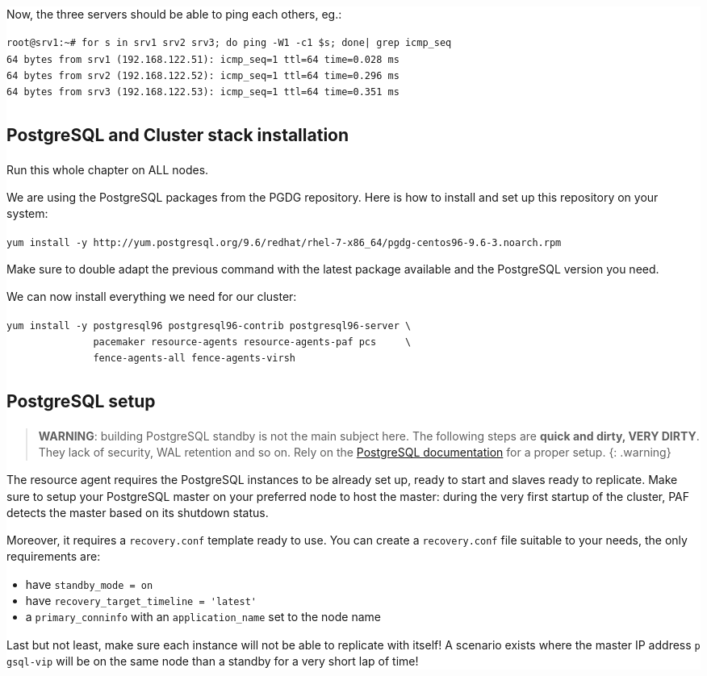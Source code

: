 Now, the three servers should be able to ping each others, eg.:

~~~
root@srv1:~# for s in srv1 srv2 srv3; do ping -W1 -c1 $s; done| grep icmp_seq
64 bytes from srv1 (192.168.122.51): icmp_seq=1 ttl=64 time=0.028 ms
64 bytes from srv2 (192.168.122.52): icmp_seq=1 ttl=64 time=0.296 ms
64 bytes from srv3 (192.168.122.53): icmp_seq=1 ttl=64 time=0.351 ms
~~~


## PostgreSQL and Cluster stack installation

Run this whole chapter on ALL nodes.

We are using the PostgreSQL packages from the PGDG repository. Here is how to
install and set up this repository on your system:

~~~
yum install -y http://yum.postgresql.org/9.6/redhat/rhel-7-x86_64/pgdg-centos96-9.6-3.noarch.rpm
~~~

Make sure to double adapt the previous command with the latest package available
and the PostgreSQL version you need.

We can now install everything we need for our cluster:

~~~
yum install -y postgresql96 postgresql96-contrib postgresql96-server \
               pacemaker resource-agents resource-agents-paf pcs     \
               fence-agents-all fence-agents-virsh
~~~


## PostgreSQL setup

> **WARNING**: building PostgreSQL standby is not the main subject here. The
> following steps are __**quick and dirty, VERY DIRTY**__. They lack of
> security, WAL retention and so on. Rely on the [PostgreSQL documentation](http://www.postgresql.org/docs/current/static/index.html)
> for a proper setup.
{: .warning}

The resource agent requires the PostgreSQL instances to be already set up,
ready to start and slaves ready to replicate. Make sure to setup your PostgreSQL
master on your preferred node to host the master: during the very first startup
of the cluster, PAF detects the master based on its shutdown status.

Moreover, it requires a `recovery.conf` template ready to use. You can create
a `recovery.conf` file suitable to your needs, the only requirements are:

* have `standby_mode = on`
* have `recovery_target_timeline = 'latest'`
* a `primary_conninfo` with an `application_name` set to the node name

Last but not least, make sure each instance will not be able to replicate with
itself! A scenario exists where the master IP address `pgsql-vip` will be on
the same node than a standby for a very short lap of time!
